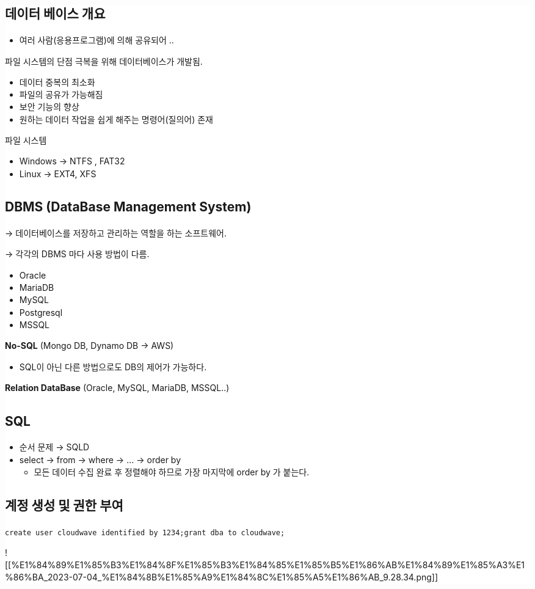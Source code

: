   

## 데이터 베이스 개요

- 여러 사람(응용프로그램)에 의해 공유되어 ..

  

파일 시스템의 단점 극복을 위해 데이터베이스가 개발됨.

- 데이터 중복의 최소화
- 파일의 공유가 가능해짐
- 보안 기능의 향상
- 원하는 데이터 작업을 쉽게 해주는 명령어(질의어) 존재

  

파일 시스템

- Windows → NTFS , FAT32
- Linux → EXT4, XFS

  

## DBMS (DataBase Management System)

→ 데이터베이스를 저장하고 관리하는 역할을 하는 소프트웨어.

→ 각각의 DBMS 마다 사용 방법이 다름.

- Oracle
- MariaDB
- MySQL
- Postgresql
- MSSQL

**No-SQL** (Mongo DB, Dynamo DB → AWS)

- SQL이 아닌 다른 방법으로도 DB의 제어가 가능하다.

**Relation DataBase** (Oracle, MySQL, MariaDB, MSSQL..)

  

## SQL

- 순서 문제 → SQLD
- select → from → where → … → order by
    - 모든 데이터 수집 완료 후 정렬해야 하므로 가장 마지막에 order by 가 붙는다.

## 계정 생성 및 권한 부여

```
create user cloudwave identified by 1234;grant dba to cloudwave;
```

![[%E1%84%89%E1%85%B3%E1%84%8F%E1%85%B3%E1%84%85%E1%85%B5%E1%86%AB%E1%84%89%E1%85%A3%E1%86%BA_2023-07-04_%E1%84%8B%E1%85%A9%E1%84%8C%E1%85%A5%E1%86%AB_9.28.34.png]]

  
